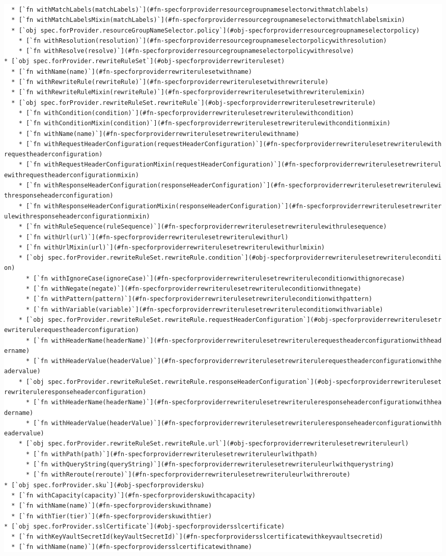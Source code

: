       * [`fn withMatchLabels(matchLabels)`](#fn-specforproviderresourcegroupnameselectorwithmatchlabels)
      * [`fn withMatchLabelsMixin(matchLabels)`](#fn-specforproviderresourcegroupnameselectorwithmatchlabelsmixin)
      * [`obj spec.forProvider.resourceGroupNameSelector.policy`](#obj-specforproviderresourcegroupnameselectorpolicy)
        * [`fn withResolution(resolution)`](#fn-specforproviderresourcegroupnameselectorpolicywithresolution)
        * [`fn withResolve(resolve)`](#fn-specforproviderresourcegroupnameselectorpolicywithresolve)
    * [`obj spec.forProvider.rewriteRuleSet`](#obj-specforproviderrewriteruleset)
      * [`fn withName(name)`](#fn-specforproviderrewriterulesetwithname)
      * [`fn withRewriteRule(rewriteRule)`](#fn-specforproviderrewriterulesetwithrewriterule)
      * [`fn withRewriteRuleMixin(rewriteRule)`](#fn-specforproviderrewriterulesetwithrewriterulemixin)
      * [`obj spec.forProvider.rewriteRuleSet.rewriteRule`](#obj-specforproviderrewriterulesetrewriterule)
        * [`fn withCondition(condition)`](#fn-specforproviderrewriterulesetrewriterulewithcondition)
        * [`fn withConditionMixin(condition)`](#fn-specforproviderrewriterulesetrewriterulewithconditionmixin)
        * [`fn withName(name)`](#fn-specforproviderrewriterulesetrewriterulewithname)
        * [`fn withRequestHeaderConfiguration(requestHeaderConfiguration)`](#fn-specforproviderrewriterulesetrewriterulewithrequestheaderconfiguration)
        * [`fn withRequestHeaderConfigurationMixin(requestHeaderConfiguration)`](#fn-specforproviderrewriterulesetrewriterulewithrequestheaderconfigurationmixin)
        * [`fn withResponseHeaderConfiguration(responseHeaderConfiguration)`](#fn-specforproviderrewriterulesetrewriterulewithresponseheaderconfiguration)
        * [`fn withResponseHeaderConfigurationMixin(responseHeaderConfiguration)`](#fn-specforproviderrewriterulesetrewriterulewithresponseheaderconfigurationmixin)
        * [`fn withRuleSequence(ruleSequence)`](#fn-specforproviderrewriterulesetrewriterulewithrulesequence)
        * [`fn withUrl(url)`](#fn-specforproviderrewriterulesetrewriterulewithurl)
        * [`fn withUrlMixin(url)`](#fn-specforproviderrewriterulesetrewriterulewithurlmixin)
        * [`obj spec.forProvider.rewriteRuleSet.rewriteRule.condition`](#obj-specforproviderrewriterulesetrewriterulecondition)
          * [`fn withIgnoreCase(ignoreCase)`](#fn-specforproviderrewriterulesetrewriteruleconditionwithignorecase)
          * [`fn withNegate(negate)`](#fn-specforproviderrewriterulesetrewriteruleconditionwithnegate)
          * [`fn withPattern(pattern)`](#fn-specforproviderrewriterulesetrewriteruleconditionwithpattern)
          * [`fn withVariable(variable)`](#fn-specforproviderrewriterulesetrewriteruleconditionwithvariable)
        * [`obj spec.forProvider.rewriteRuleSet.rewriteRule.requestHeaderConfiguration`](#obj-specforproviderrewriterulesetrewriterulerequestheaderconfiguration)
          * [`fn withHeaderName(headerName)`](#fn-specforproviderrewriterulesetrewriterulerequestheaderconfigurationwithheadername)
          * [`fn withHeaderValue(headerValue)`](#fn-specforproviderrewriterulesetrewriterulerequestheaderconfigurationwithheadervalue)
        * [`obj spec.forProvider.rewriteRuleSet.rewriteRule.responseHeaderConfiguration`](#obj-specforproviderrewriterulesetrewriteruleresponseheaderconfiguration)
          * [`fn withHeaderName(headerName)`](#fn-specforproviderrewriterulesetrewriteruleresponseheaderconfigurationwithheadername)
          * [`fn withHeaderValue(headerValue)`](#fn-specforproviderrewriterulesetrewriteruleresponseheaderconfigurationwithheadervalue)
        * [`obj spec.forProvider.rewriteRuleSet.rewriteRule.url`](#obj-specforproviderrewriterulesetrewriteruleurl)
          * [`fn withPath(path)`](#fn-specforproviderrewriterulesetrewriteruleurlwithpath)
          * [`fn withQueryString(queryString)`](#fn-specforproviderrewriterulesetrewriteruleurlwithquerystring)
          * [`fn withReroute(reroute)`](#fn-specforproviderrewriterulesetrewriteruleurlwithreroute)
    * [`obj spec.forProvider.sku`](#obj-specforprovidersku)
      * [`fn withCapacity(capacity)`](#fn-specforproviderskuwithcapacity)
      * [`fn withName(name)`](#fn-specforproviderskuwithname)
      * [`fn withTier(tier)`](#fn-specforproviderskuwithtier)
    * [`obj spec.forProvider.sslCertificate`](#obj-specforprovidersslcertificate)
      * [`fn withKeyVaultSecretId(keyVaultSecretId)`](#fn-specforprovidersslcertificatewithkeyvaultsecretid)
      * [`fn withName(name)`](#fn-specforprovidersslcertificatewithname)
